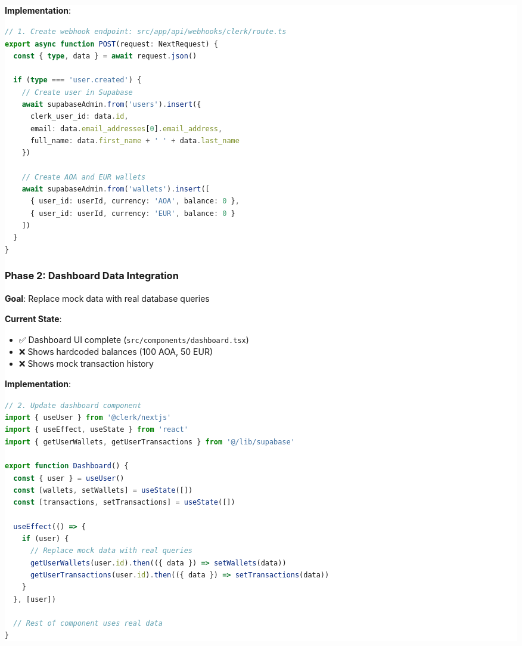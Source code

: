 **Implementation**:
```typescript
// 1. Create webhook endpoint: src/app/api/webhooks/clerk/route.ts
export async function POST(request: NextRequest) {
  const { type, data } = await request.json()

  if (type === 'user.created') {
    // Create user in Supabase
    await supabaseAdmin.from('users').insert({
      clerk_user_id: data.id,
      email: data.email_addresses[0].email_address,
      full_name: data.first_name + ' ' + data.last_name
    })

    // Create AOA and EUR wallets
    await supabaseAdmin.from('wallets').insert([
      { user_id: userId, currency: 'AOA', balance: 0 },
      { user_id: userId, currency: 'EUR', balance: 0 }
    ])
  }
}
```

### Phase 2: Dashboard Data Integration

**Goal**: Replace mock data with real database queries

**Current State**:
- ✅ Dashboard UI complete (`src/components/dashboard.tsx`)
- ❌ Shows hardcoded balances (100 AOA, 50 EUR)
- ❌ Shows mock transaction history

**Implementation**:
```typescript
// 2. Update dashboard component
import { useUser } from '@clerk/nextjs'
import { useEffect, useState } from 'react'
import { getUserWallets, getUserTransactions } from '@/lib/supabase'

export function Dashboard() {
  const { user } = useUser()
  const [wallets, setWallets] = useState([])
  const [transactions, setTransactions] = useState([])

  useEffect(() => {
    if (user) {
      // Replace mock data with real queries
      getUserWallets(user.id).then(({ data }) => setWallets(data))
      getUserTransactions(user.id).then(({ data }) => setTransactions(data))
    }
  }, [user])

  // Rest of component uses real data
}
```
